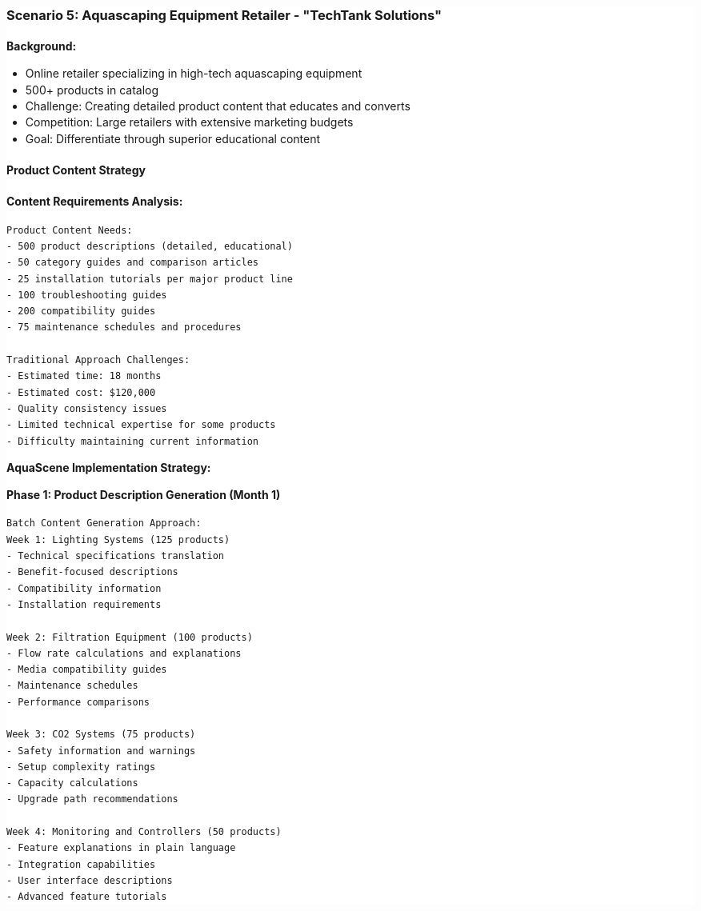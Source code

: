### Scenario 5: Aquascaping Equipment Retailer - "TechTank Solutions"

**Background:**
- Online retailer specializing in high-tech aquascaping equipment
- 500+ products in catalog
- Challenge: Creating detailed product content that educates and converts
- Competition: Large retailers with extensive marketing budgets
- Goal: Differentiate through superior educational content

#### Product Content Strategy

**Content Requirements Analysis:**
```
Product Content Needs:
- 500 product descriptions (detailed, educational)
- 50 category guides and comparison articles
- 25 installation tutorials per major product line
- 100 troubleshooting guides
- 200 compatibility guides
- 75 maintenance schedules and procedures

Traditional Approach Challenges:
- Estimated time: 18 months
- Estimated cost: $120,000
- Quality consistency issues
- Limited technical expertise for some products
- Difficulty maintaining current information
```

**AquaScene Implementation Strategy:**

**Phase 1: Product Description Generation (Month 1)**
```
Batch Content Generation Approach:
Week 1: Lighting Systems (125 products)
- Technical specifications translation
- Benefit-focused descriptions
- Compatibility information
- Installation requirements

Week 2: Filtration Equipment (100 products)
- Flow rate calculations and explanations
- Media compatibility guides
- Maintenance schedules
- Performance comparisons

Week 3: CO2 Systems (75 products)
- Safety information and warnings
- Setup complexity ratings
- Capacity calculations
- Upgrade path recommendations

Week 4: Monitoring and Controllers (50 products)
- Feature explanations in plain language
- Integration capabilities
- User interface descriptions
- Advanced feature tutorials
```
